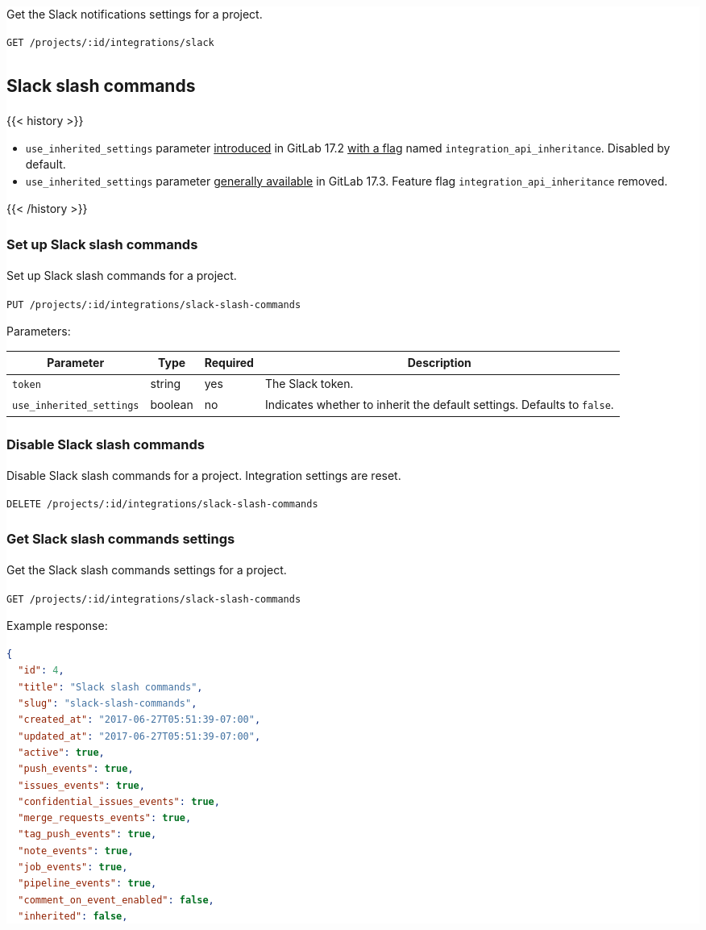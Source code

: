 Get the Slack notifications settings for a project.

```plaintext
GET /projects/:id/integrations/slack
```

## Slack slash commands

{{< history >}}

- `use_inherited_settings` parameter [introduced](https://gitlab.com/gitlab-org/gitlab/-/issues/467089) in GitLab 17.2 [with a flag](../administration/feature_flags.md) named `integration_api_inheritance`. Disabled by default.
- `use_inherited_settings` parameter [generally available](https://gitlab.com/gitlab-org/gitlab/-/issues/467186) in GitLab 17.3. Feature flag `integration_api_inheritance` removed.

{{< /history >}}

### Set up Slack slash commands

Set up Slack slash commands for a project.

```plaintext
PUT /projects/:id/integrations/slack-slash-commands
```

Parameters:

| Parameter | Type | Required | Description |
| --------- | ---- | -------- | ----------- |
| `token` | string | yes | The Slack token. |
| `use_inherited_settings` | boolean | no | Indicates whether to inherit the default settings. Defaults to `false`. |

### Disable Slack slash commands

Disable Slack slash commands for a project. Integration settings are reset.

```plaintext
DELETE /projects/:id/integrations/slack-slash-commands
```

### Get Slack slash commands settings

Get the Slack slash commands settings for a project.

```plaintext
GET /projects/:id/integrations/slack-slash-commands
```

Example response:

```json
{
  "id": 4,
  "title": "Slack slash commands",
  "slug": "slack-slash-commands",
  "created_at": "2017-06-27T05:51:39-07:00",
  "updated_at": "2017-06-27T05:51:39-07:00",
  "active": true,
  "push_events": true,
  "issues_events": true,
  "confidential_issues_events": true,
  "merge_requests_events": true,
  "tag_push_events": true,
  "note_events": true,
  "job_events": true,
  "pipeline_events": true,
  "comment_on_event_enabled": false,
  "inherited": false,
```